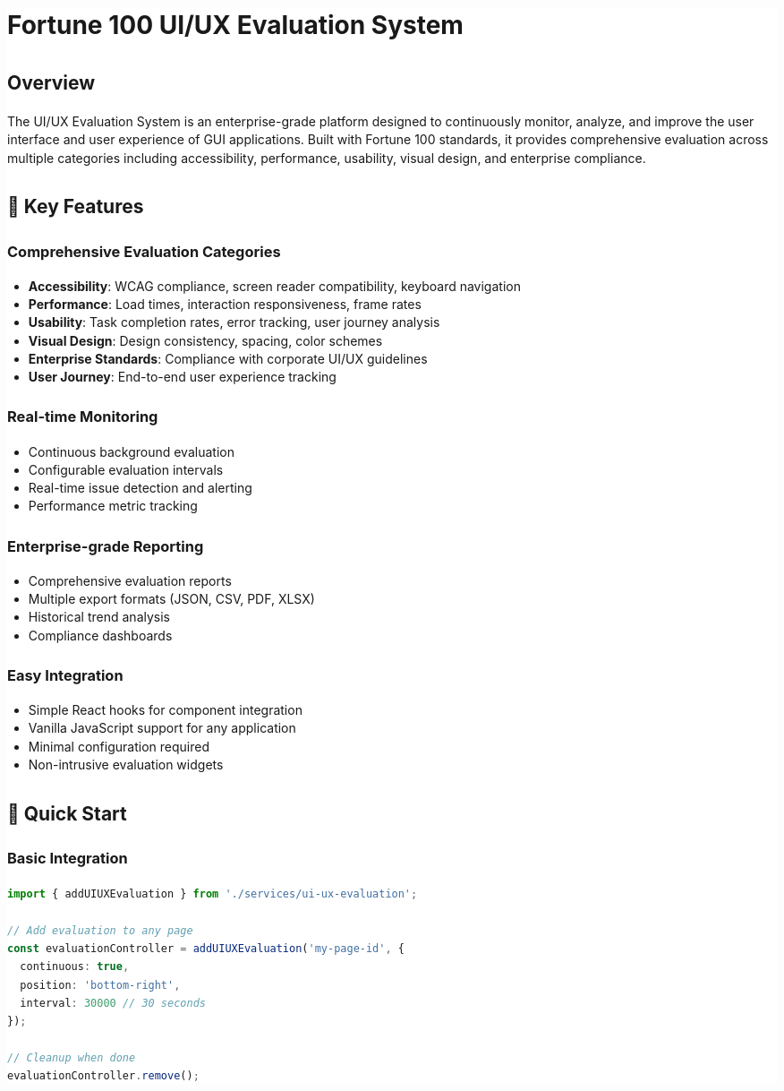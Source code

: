 # Fortune 100 UI/UX Evaluation System

## Overview

The UI/UX Evaluation System is an enterprise-grade platform designed to continuously monitor, analyze, and improve the user interface and user experience of GUI applications. Built with Fortune 100 standards, it provides comprehensive evaluation across multiple categories including accessibility, performance, usability, visual design, and enterprise compliance.

## 🎯 Key Features

### Comprehensive Evaluation Categories
- **Accessibility**: WCAG compliance, screen reader compatibility, keyboard navigation
- **Performance**: Load times, interaction responsiveness, frame rates
- **Usability**: Task completion rates, error tracking, user journey analysis
- **Visual Design**: Design consistency, spacing, color schemes
- **Enterprise Standards**: Compliance with corporate UI/UX guidelines
- **User Journey**: End-to-end user experience tracking

### Real-time Monitoring
- Continuous background evaluation
- Configurable evaluation intervals
- Real-time issue detection and alerting
- Performance metric tracking

### Enterprise-grade Reporting
- Comprehensive evaluation reports
- Multiple export formats (JSON, CSV, PDF, XLSX)
- Historical trend analysis
- Compliance dashboards

### Easy Integration
- Simple React hooks for component integration
- Vanilla JavaScript support for any application
- Minimal configuration required
- Non-intrusive evaluation widgets

## 🚀 Quick Start

### Basic Integration

```typescript
import { addUIUXEvaluation } from './services/ui-ux-evaluation';

// Add evaluation to any page
const evaluationController = addUIUXEvaluation('my-page-id', {
  continuous: true,
  position: 'bottom-right',
  interval: 30000 // 30 seconds
});

// Cleanup when done
evaluationController.remove();
```
